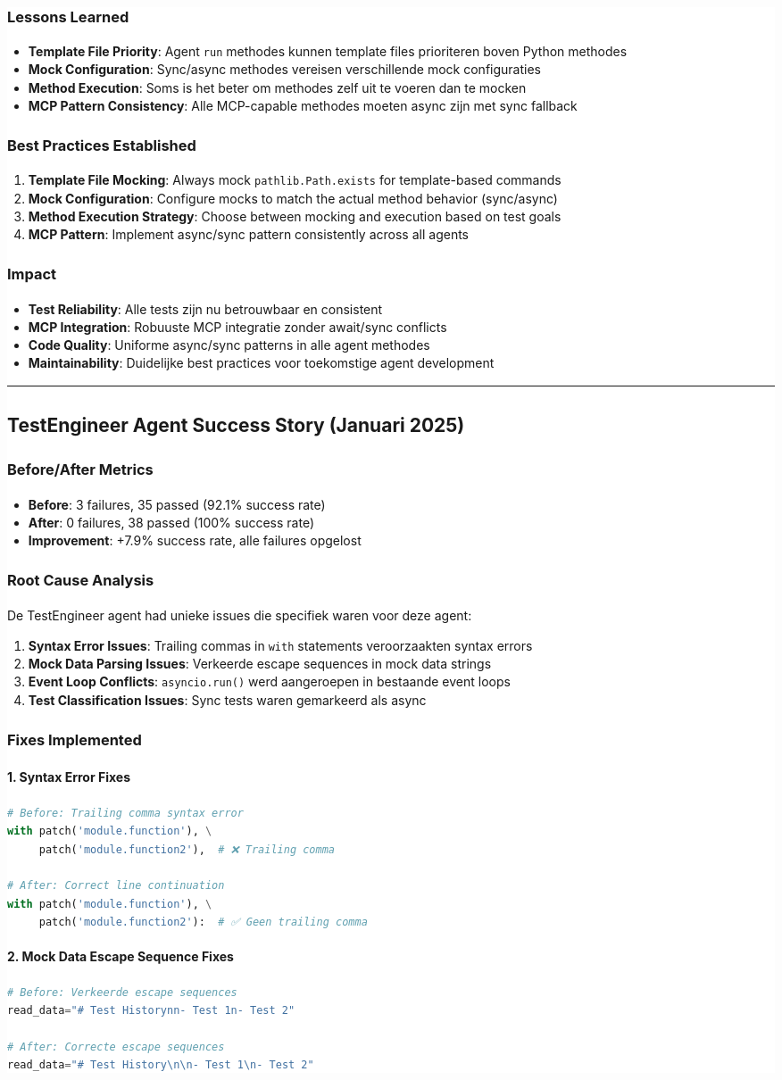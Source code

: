 ### **Lessons Learned**
- **Template File Priority**: Agent `run` methodes kunnen template files prioriteren boven Python methodes
- **Mock Configuration**: Sync/async methodes vereisen verschillende mock configuraties
- **Method Execution**: Soms is het beter om methodes zelf uit te voeren dan te mocken
- **MCP Pattern Consistency**: Alle MCP-capable methodes moeten async zijn met sync fallback

### **Best Practices Established**
1. **Template File Mocking**: Always mock `pathlib.Path.exists` for template-based commands
2. **Mock Configuration**: Configure mocks to match the actual method behavior (sync/async)
3. **Method Execution Strategy**: Choose between mocking and execution based on test goals
4. **MCP Pattern**: Implement async/sync pattern consistently across all agents

### **Impact**
- **Test Reliability**: Alle tests zijn nu betrouwbaar en consistent
- **MCP Integration**: Robuuste MCP integratie zonder await/sync conflicts
- **Code Quality**: Uniforme async/sync patterns in alle agent methodes
- **Maintainability**: Duidelijke best practices voor toekomstige agent development

---

## TestEngineer Agent Success Story (Januari 2025)

### **Before/After Metrics**
- **Before**: 3 failures, 35 passed (92.1% success rate)
- **After**: 0 failures, 38 passed (100% success rate)
- **Improvement**: +7.9% success rate, alle failures opgelost

### **Root Cause Analysis**
De TestEngineer agent had unieke issues die specifiek waren voor deze agent:

1. **Syntax Error Issues**: Trailing commas in `with` statements veroorzaakten syntax errors
2. **Mock Data Parsing Issues**: Verkeerde escape sequences in mock data strings
3. **Event Loop Conflicts**: `asyncio.run()` werd aangeroepen in bestaande event loops
4. **Test Classification Issues**: Sync tests waren gemarkeerd als async

### **Fixes Implemented**

#### **1. Syntax Error Fixes**
```python
# Before: Trailing comma syntax error
with patch('module.function'), \
     patch('module.function2'),  # ❌ Trailing comma

# After: Correct line continuation
with patch('module.function'), \
     patch('module.function2'):  # ✅ Geen trailing comma
```

#### **2. Mock Data Escape Sequence Fixes**
```python
# Before: Verkeerde escape sequences
read_data="# Test Historynn- Test 1n- Test 2"

# After: Correcte escape sequences
read_data="# Test History\n\n- Test 1\n- Test 2"
```
